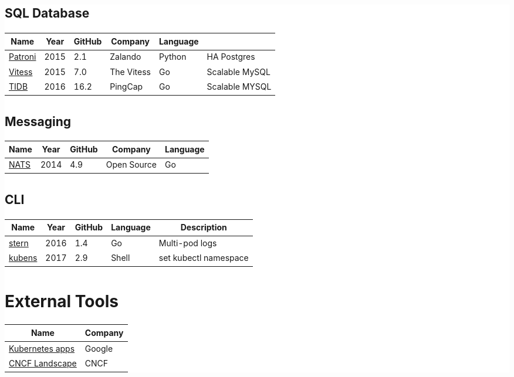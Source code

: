 
## SQL Database

| Name                                          | Year | GitHub | Company    | Language |                |
| --------------------------------------------- | ---- | ------ | ---------- | -------- | -------------- |
| [Patroni](https://github.com/zalando/patroni) | 2015 | 2.1    | Zalando    | Python   | HA Postgres    |
| [Vitess](https://vitess.io/)                  | 2015 | 7.0    | The Vitess | Go       | Scalable MySQL |
| [TIDB](https://github.com/pingcap/tidb)       | 2016 | 16.2   | PingCap    | Go       | Scalable MYSQL |



## Messaging

| Name                                      | Year | GitHub | Company     | Language |
| ----------------------------------------- | ---- | ------ | ----------- | -------- |
| [NATS](https://github.com/nats-io/gnatsd) | 2014 | 4.9    | Open Source | Go       |



## CLI

| Name                                        | Year | GitHub | Language | Description           |
| ------------------------------------------- | ---- | ------ | -------- | --------------------- |
| [stern](https://github.com/wercker/stern)   | 2016 | 1.4    | Go       | Multi-pod logs        |
| [kubens](https://github.com/ahmetb/kubectx) | 2017 | 2.9    | Shell    | set kubectl namespace |



# External Tools

| Name                                                         | Company |
| ------------------------------------------------------------ | ------- |
| [Kubernetes apps](https://docs.google.com/spreadsheets/d/1FCgqz1Ci7_VCz_wdh8vBitZ3giBtac_H8SBw4uxnrsE/edit?usp=drive_web) | Google  |
| [CNCF Landscape](https://landscape.cncf.io/)                 | CNCF    |
